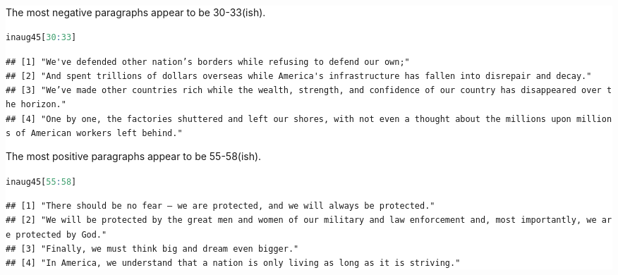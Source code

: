 The most negative paragraphs appear to be 30-33(ish).

``` r
inaug45[30:33]
```

    ## [1] "We've defended other nation’s borders while refusing to defend our own;"                                                                           
    ## [2] "And spent trillions of dollars overseas while America's infrastructure has fallen into disrepair and decay."                                       
    ## [3] "We’ve made other countries rich while the wealth, strength, and confidence of our country has disappeared over the horizon."                       
    ## [4] "One by one, the factories shuttered and left our shores, with not even a thought about the millions upon millions of American workers left behind."

The most positive paragraphs appear to be 55-58(ish).

``` r
inaug45[55:58]
```

    ## [1] "There should be no fear – we are protected, and we will always be protected."                                                       
    ## [2] "We will be protected by the great men and women of our military and law enforcement and, most importantly, we are protected by God."
    ## [3] "Finally, we must think big and dream even bigger."                                                                                  
    ## [4] "In America, we understand that a nation is only living as long as it is striving."
